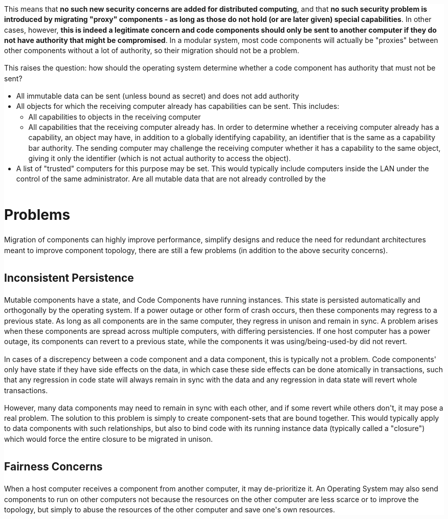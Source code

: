 This means that **no such new security concerns are added for distributed computing**, and that **no such security problem is introduced by migrating "proxy" components - as long as those do not hold (or are later given) special capabilities**.
In other cases, however, **this is indeed a legitimate concern and code components should only be sent to another computer if they do not have authority that might be compromised**.
In a modular system, most code components will actually be "proxies" between other components without a lot of authority, so their migration should not be a problem.

This raises the question: how should the operating system determine whether a code component has authority that must not be sent?

  * All immutable data can be sent (unless bound as secret) and does not add authority
  * All objects for which the receiving computer already has capabilities can be sent. This includes:
    * All capabilities to objects in the receiving computer
    * All capabilities that the receiving computer already has. In order to determine whether a receiving computer already has a capability, an object may have, in addition to a globally identifying capability, an identifier that is the same as a capability bar authority. The sending computer may challenge the receiving computer whether it has a capability to the same object, giving it only the identifier (which is not actual authority to access the object).
  * A list of "trusted" computers for this purpose may be set. This would typically include computers inside the LAN under the control of the same administrator.
Are all mutable data that are not already controlled by the

# Problems #
Migration of components can highly improve performance, simplify designs and reduce the need for redundant architectures meant to improve component topology, there are still a few problems (in addition to the above security concerns).

## Inconsistent Persistence ##
Mutable components have a state, and Code Components have running instances. This state is persisted automatically and orthogonally by the operating system.  If a power outage or other form of crash occurs, then these components may regress to a previous state.  As long as all components are in the same computer, they regress in unison and remain in sync. A problem arises when these components are spread across multiple computers, with differing persistencies.
If one host computer has a power outage, its components can revert to a previous state, while the components it was using/being-used-by did not revert.

In cases of a discrepency between a code component and a data component, this is typically not a problem. Code components' only have state if they have side effects on the data, in which case these side effects can be done atomically in transactions, such that any regression in code state will always remain in sync with the data and any regression in data state will revert whole transactions.

However, many data components may need to remain in sync with each other, and if some revert while others don't, it may pose a real problem.
The solution to this problem is simply to create component-sets that are bound together. This would typically apply to data components with such relationships, but also to bind code with its running instance data (typically called a "closure") which would force the entire closure to be migrated in unison.

## Fairness Concerns ##
When a host computer receives a component from another computer, it may de-prioritize it. An Operating System may also send components to run on other computers not because the resources on the other computer are less scarce or to improve the topology, but simply to abuse the resources of the other computer and save one's own resources.
